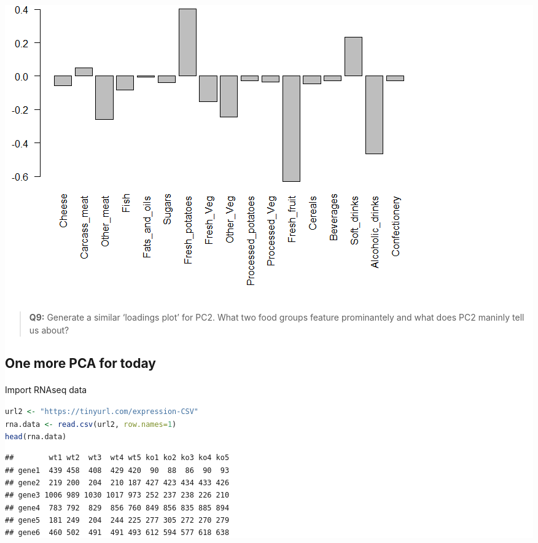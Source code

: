 ![](lab8_machine_learning1_files/figure-gfm/unnamed-chunk-24-1.png)

> **Q9:** Generate a similar ‘loadings plot’ for PC2. What two food
> groups feature prominantely and what does PC2 maninly tell us about?

## One more PCA for today

Import RNAseq data

``` r
url2 <- "https://tinyurl.com/expression-CSV"
rna.data <- read.csv(url2, row.names=1)
head(rna.data)
```

    ##        wt1 wt2  wt3  wt4 wt5 ko1 ko2 ko3 ko4 ko5
    ## gene1  439 458  408  429 420  90  88  86  90  93
    ## gene2  219 200  204  210 187 427 423 434 433 426
    ## gene3 1006 989 1030 1017 973 252 237 238 226 210
    ## gene4  783 792  829  856 760 849 856 835 885 894
    ## gene5  181 249  204  244 225 277 305 272 270 279
    ## gene6  460 502  491  491 493 612 594 577 618 638
